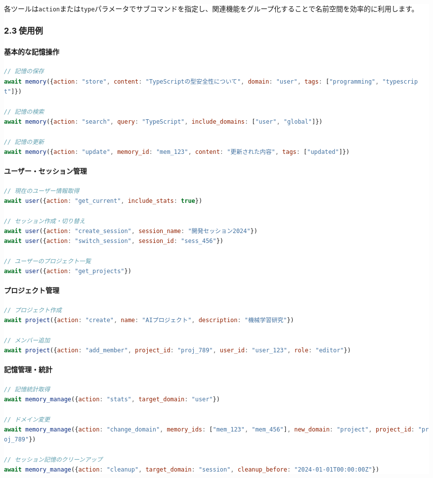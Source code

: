 各ツールは`action`または`type`パラメータでサブコマンドを指定し、関連機能をグループ化することで名前空間を効率的に利用します。

### 2.3 使用例

#### 基本的な記憶操作
```javascript
// 記憶の保存
await memory({action: "store", content: "TypeScriptの型安全性について", domain: "user", tags: ["programming", "typescript"]})

// 記憶の検索
await memory({action: "search", query: "TypeScript", include_domains: ["user", "global"]})

// 記憶の更新
await memory({action: "update", memory_id: "mem_123", content: "更新された内容", tags: ["updated"]})
```

#### ユーザー・セッション管理
```javascript
// 現在のユーザー情報取得
await user({action: "get_current", include_stats: true})

// セッション作成・切り替え
await user({action: "create_session", session_name: "開発セッション2024"})
await user({action: "switch_session", session_id: "sess_456"})

// ユーザーのプロジェクト一覧
await user({action: "get_projects"})
```

#### プロジェクト管理
```javascript
// プロジェクト作成
await project({action: "create", name: "AIプロジェクト", description: "機械学習研究"})

// メンバー追加
await project({action: "add_member", project_id: "proj_789", user_id: "user_123", role: "editor"})
```

#### 記憶管理・統計
```javascript
// 記憶統計取得
await memory_manage({action: "stats", target_domain: "user"})

// ドメイン変更
await memory_manage({action: "change_domain", memory_ids: ["mem_123", "mem_456"], new_domain: "project", project_id: "proj_789"})

// セッション記憶のクリーンアップ
await memory_manage({action: "cleanup", target_domain: "session", cleanup_before: "2024-01-01T00:00:00Z"})
```
